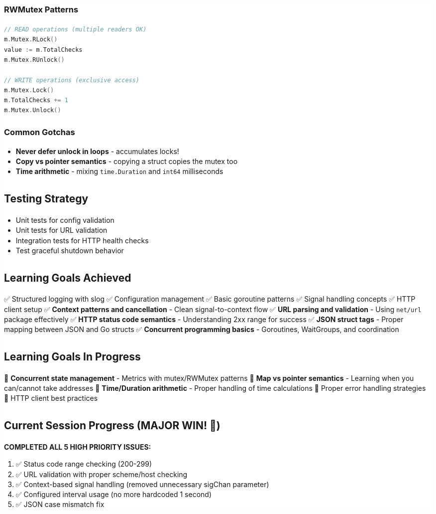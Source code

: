 ### RWMutex Patterns
```go
// READ operations (multiple readers OK)
m.Mutex.RLock()
value := m.TotalChecks
m.Mutex.RUnlock()

// WRITE operations (exclusive access)
m.Mutex.Lock()
m.TotalChecks += 1
m.Mutex.Unlock()
```

### Common Gotchas
- **Never defer unlock in loops** - accumulates locks!
- **Copy vs pointer semantics** - copying a struct copies the mutex too
- **Time arithmetic** - mixing `time.Duration` and `int64` milliseconds

## Testing Strategy
- Unit tests for config validation
- Unit tests for URL validation  
- Integration tests for HTTP health checks
- Test graceful shutdown behavior

## Learning Goals Achieved
✅ Structured logging with slog
✅ Configuration management
✅ Basic goroutine patterns
✅ Signal handling concepts
✅ HTTP client setup
✅ **Context patterns and cancellation** - Clean signal-to-context flow
✅ **URL parsing and validation** - Using `net/url` package effectively
✅ **HTTP status code semantics** - Understanding 2xx range for success
✅ **JSON struct tags** - Proper mapping between JSON and Go structs
✅ **Concurrent programming basics** - Goroutines, WaitGroups, and coordination

## Learning Goals In Progress
🔄 **Concurrent state management** - Metrics with mutex/RWMutex patterns
🔄 **Map vs pointer semantics** - Learning when you can/cannot take addresses
🔄 **Time/Duration arithmetic** - Proper handling of time calculations
🔄 Proper error handling strategies
🔄 HTTP client best practices

## Current Session Progress (MAJOR WIN! 🎉)
**COMPLETED ALL 5 HIGH PRIORITY ISSUES:**
1. ✅ Status code range checking (200-299)
2. ✅ URL validation with proper scheme/host checking
3. ✅ Context-based signal handling (removed unnecessary sigChan parameter)
4. ✅ Configured interval usage (no more hardcoded 1 second)
5. ✅ JSON case mismatch fix
